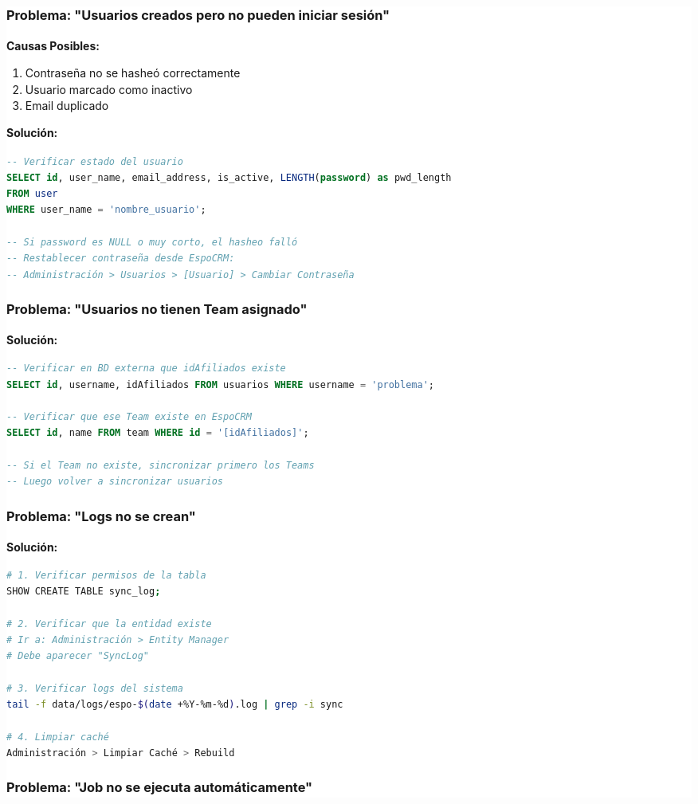 ### Problema: "Usuarios creados pero no pueden iniciar sesión"

**Causas Posibles:**
1. Contraseña no se hasheó correctamente
2. Usuario marcado como inactivo
3. Email duplicado

**Solución:**
```sql
-- Verificar estado del usuario
SELECT id, user_name, email_address, is_active, LENGTH(password) as pwd_length
FROM user
WHERE user_name = 'nombre_usuario';

-- Si password es NULL o muy corto, el hasheo falló
-- Restablecer contraseña desde EspoCRM:
-- Administración > Usuarios > [Usuario] > Cambiar Contraseña
```

### Problema: "Usuarios no tienen Team asignado"

**Solución:**
```sql
-- Verificar en BD externa que idAfiliados existe
SELECT id, username, idAfiliados FROM usuarios WHERE username = 'problema';

-- Verificar que ese Team existe en EspoCRM
SELECT id, name FROM team WHERE id = '[idAfiliados]';

-- Si el Team no existe, sincronizar primero los Teams
-- Luego volver a sincronizar usuarios
```

### Problema: "Logs no se crean"

**Solución:**
```bash
# 1. Verificar permisos de la tabla
SHOW CREATE TABLE sync_log;

# 2. Verificar que la entidad existe
# Ir a: Administración > Entity Manager
# Debe aparecer "SyncLog"

# 3. Verificar logs del sistema
tail -f data/logs/espo-$(date +%Y-%m-%d).log | grep -i sync

# 4. Limpiar caché
Administración > Limpiar Caché > Rebuild
```

### Problema: "Job no se ejecuta automáticamente"
